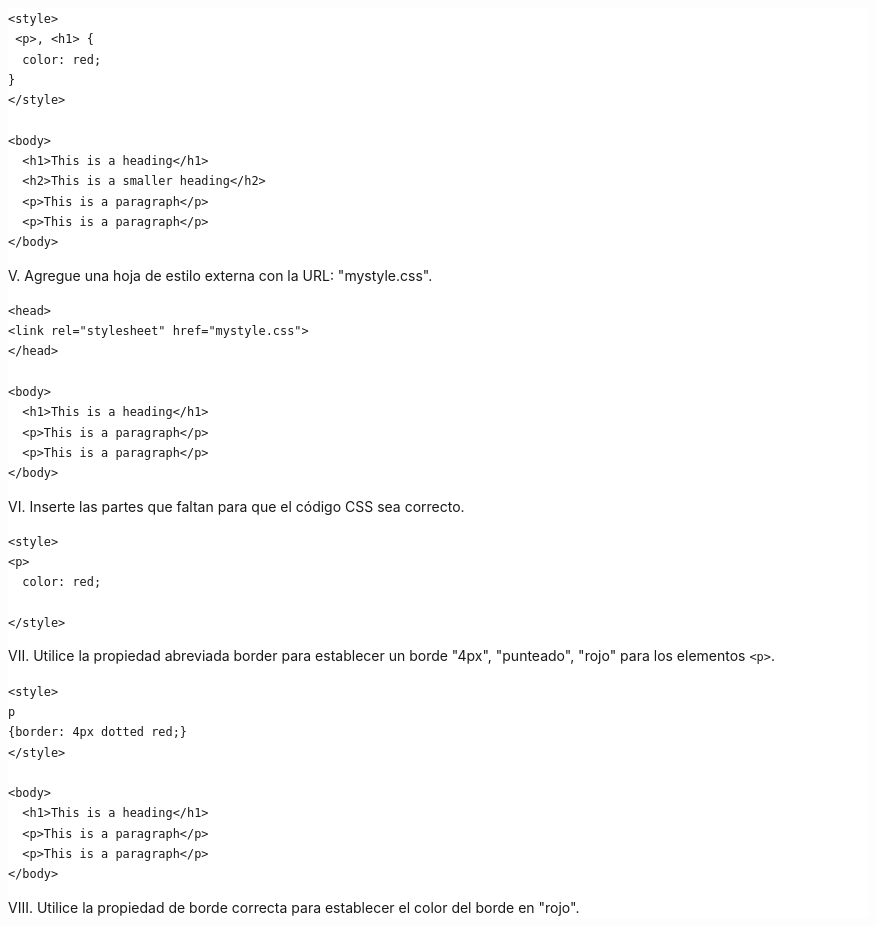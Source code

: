 ```
<style>
 <p>, <h1> {
  color: red;
}
</style>

<body>
  <h1>This is a heading</h1>
  <h2>This is a smaller heading</h2>
  <p>This is a paragraph</p>
  <p>This is a paragraph</p>
</body>
```

V. Agregue una hoja de estilo externa con la URL: "mystyle.css".

```
<head>
<link rel="stylesheet" href="mystyle.css">
</head>

<body>
  <h1>This is a heading</h1>
  <p>This is a paragraph</p>
  <p>This is a paragraph</p>
</body>
```

VI. Inserte las partes que faltan para que el código CSS sea correcto.

```
<style>
<p>
  color: red;

</style>
```

VII. Utilice la propiedad abreviada border para establecer un borde "4px", "punteado", "rojo" para los elementos `<p>`.

```
<style>
p 
{border: 4px dotted red;}
</style>

<body>
  <h1>This is a heading</h1>
  <p>This is a paragraph</p>
  <p>This is a paragraph</p>
</body>
```

VIII. Utilice la propiedad de borde correcta para establecer el color del borde en "rojo".
